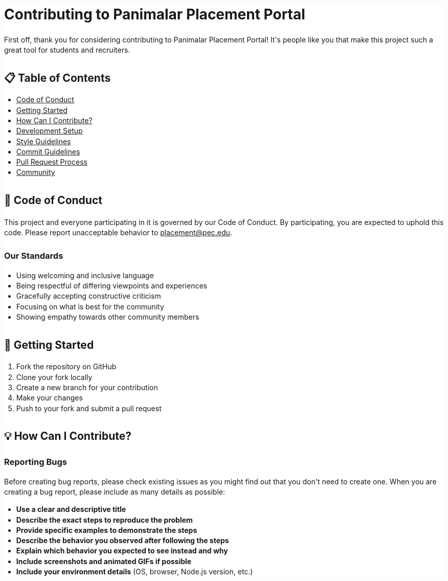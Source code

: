 # Contributing to Panimalar Placement Portal

First off, thank you for considering contributing to Panimalar Placement Portal! It's people like you that make this project such a great tool for students and recruiters.

## 📋 Table of Contents

- [Code of Conduct](#code-of-conduct)
- [Getting Started](#getting-started)
- [How Can I Contribute?](#how-can-i-contribute)
- [Development Setup](#development-setup)
- [Style Guidelines](#style-guidelines)
- [Commit Guidelines](#commit-guidelines)
- [Pull Request Process](#pull-request-process)
- [Community](#community)

## 📜 Code of Conduct

This project and everyone participating in it is governed by our Code of Conduct. By participating, you are expected to uphold this code. Please report unacceptable behavior to placement@pec.edu.

### Our Standards

- Using welcoming and inclusive language
- Being respectful of differing viewpoints and experiences
- Gracefully accepting constructive criticism
- Focusing on what is best for the community
- Showing empathy towards other community members

## 🚀 Getting Started

1. Fork the repository on GitHub
2. Clone your fork locally
3. Create a new branch for your contribution
4. Make your changes
5. Push to your fork and submit a pull request

## 💡 How Can I Contribute?

### Reporting Bugs

Before creating bug reports, please check existing issues as you might find out that you don't need to create one. When you are creating a bug report, please include as many details as possible:

- **Use a clear and descriptive title**
- **Describe the exact steps to reproduce the problem**
- **Provide specific examples to demonstrate the steps**
- **Describe the behavior you observed after following the steps**
- **Explain which behavior you expected to see instead and why**
- **Include screenshots and animated GIFs if possible**
- **Include your environment details** (OS, browser, Node.js version, etc.)

